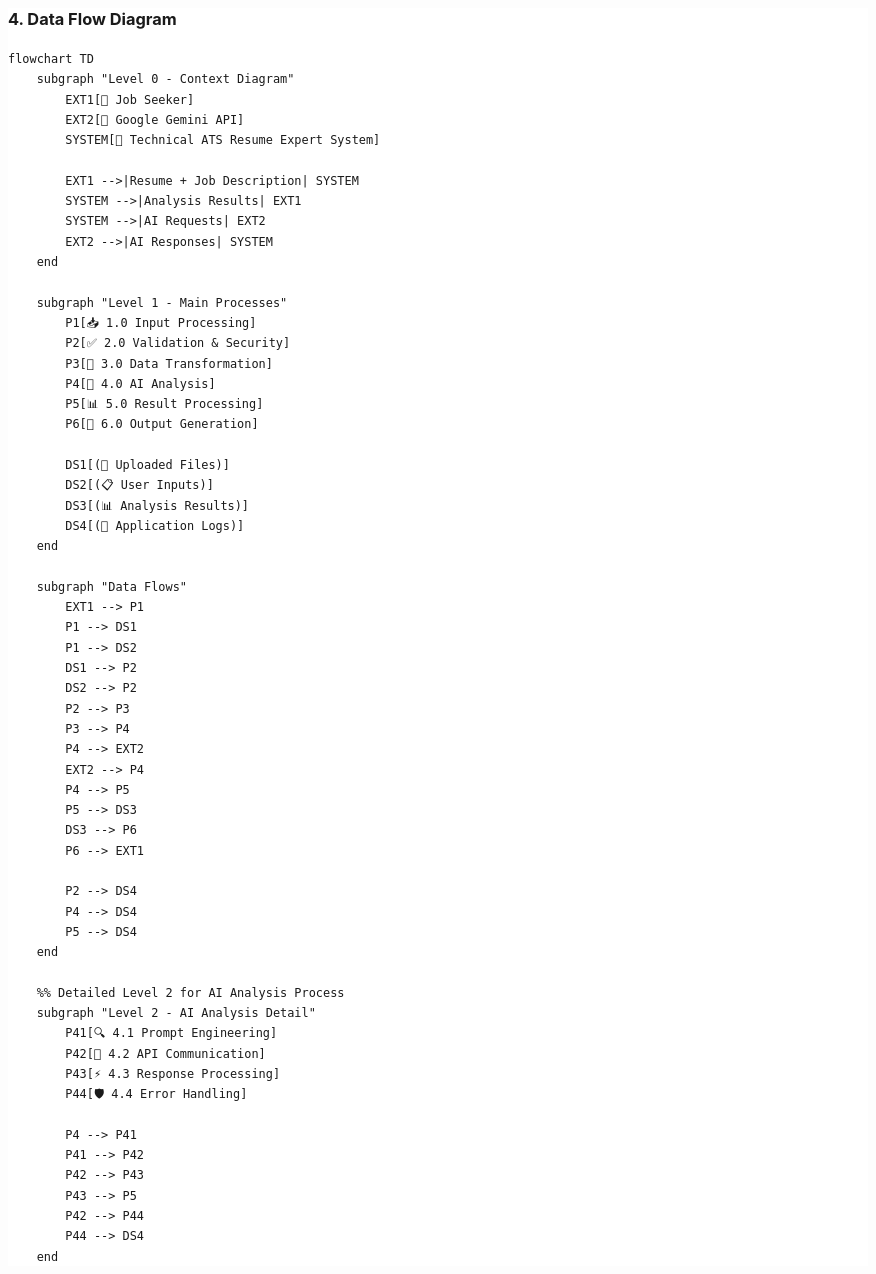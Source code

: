 
### 4. Data Flow Diagram

```mermaid
flowchart TD
    subgraph "Level 0 - Context Diagram"
        EXT1[👤 Job Seeker] 
        EXT2[🧠 Google Gemini API]
        SYSTEM[🏢 Technical ATS Resume Expert System]
        
        EXT1 -->|Resume + Job Description| SYSTEM
        SYSTEM -->|Analysis Results| EXT1
        SYSTEM -->|AI Requests| EXT2
        EXT2 -->|AI Responses| SYSTEM
    end
    
    subgraph "Level 1 - Main Processes"
        P1[📥 1.0 Input Processing]
        P2[✅ 2.0 Validation & Security]
        P3[🔄 3.0 Data Transformation]
        P4[🤖 4.0 AI Analysis]
        P5[📊 5.0 Result Processing]
        P6[📱 6.0 Output Generation]
        
        DS1[(📄 Uploaded Files)]
        DS2[(📋 User Inputs)]
        DS3[(📊 Analysis Results)]
        DS4[(📝 Application Logs)]
    end
    
    subgraph "Data Flows"
        EXT1 --> P1
        P1 --> DS1
        P1 --> DS2
        DS1 --> P2
        DS2 --> P2
        P2 --> P3
        P3 --> P4
        P4 --> EXT2
        EXT2 --> P4
        P4 --> P5
        P5 --> DS3
        DS3 --> P6
        P6 --> EXT1
        
        P2 --> DS4
        P4 --> DS4
        P5 --> DS4
    end
    
    %% Detailed Level 2 for AI Analysis Process
    subgraph "Level 2 - AI Analysis Detail"
        P41[🔍 4.1 Prompt Engineering]
        P42[📡 4.2 API Communication]
        P43[⚡ 4.3 Response Processing]
        P44[🛡️ 4.4 Error Handling]
        
        P4 --> P41
        P41 --> P42
        P42 --> P43
        P43 --> P5
        P42 --> P44
        P44 --> DS4
    end
```